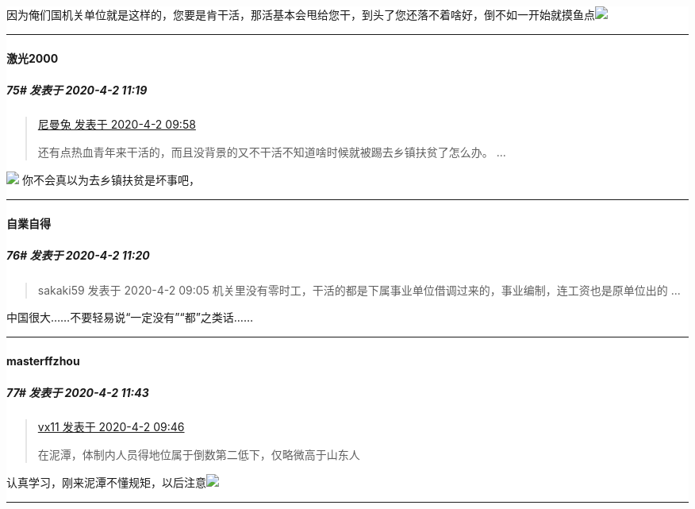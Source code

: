 


因为俺们国机关单位就是这样的，您要是肯干活，那活基本会甩给您干，到头了您还落不着啥好，倒不如一开始就摸鱼点<img src="https://static.saraba1st.com/image/smiley/face2017/048.png" referrerpolicy="no-referrer">







-----

####  激光2000  
##### 75#       发表于 2020-4-2 11:19



<blockquote><a href="httphttps://bbs.saraba1st.com/2b/forum.php?mod=redirect&amp;goto=findpost&amp;pid=46952168&amp;ptid=1922077" target="_blank">尼曼兔 发表于 2020-4-2 09:58</a>

还有点热血青年来干活的，而且没背景的又不干活不知道啥时候就被踢去乡镇扶贫了怎么办。 ...</blockquote>
<img src="https://static.saraba1st.com/image/smiley/face2017/022.png" referrerpolicy="no-referrer"> 你不会真以为去乡镇扶贫是坏事吧，







-----

####  自業自得  
##### 76#       发表于 2020-4-2 11:20



<blockquote>sakaki59 发表于 2020-4-2 09:05
机关里没有零时工，干活的都是下属事业单位借调过来的，事业编制，连工资也是原单位出的 ...</blockquote>
中国很大……不要轻易说“一定没有”“都”之类话……







-----

####  masterffzhou  
##### 77#       发表于 2020-4-2 11:43



<blockquote><a href="httphttps://bbs.saraba1st.com/2b/forum.php?mod=redirect&amp;goto=findpost&amp;pid=46951998&amp;ptid=1922077" target="_blank">vx11 发表于 2020-4-2 09:46</a>

在泥潭，体制内人员得地位属于倒数第二低下，仅略微高于山东人</blockquote>
认真学习，刚来泥潭不懂规矩，以后注意<img src="https://static.saraba1st.com/image/smiley/face2017/032.png" referrerpolicy="no-referrer">







-----
